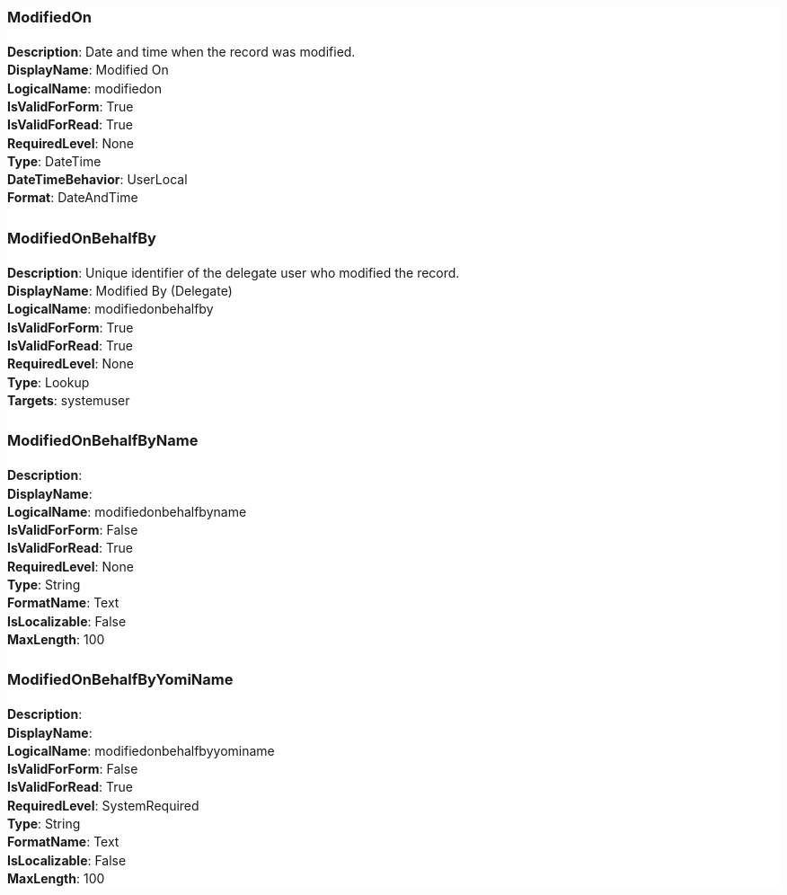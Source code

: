 
### <a name="BKMK_ModifiedOn"></a> ModifiedOn

**Description**: Date and time when the record was modified.<br />
**DisplayName**: Modified On<br />
**LogicalName**: modifiedon<br />
**IsValidForForm**: True<br />
**IsValidForRead**: True<br />
**RequiredLevel**: None<br />
**Type**: DateTime<br />
**DateTimeBehavior**: UserLocal<br />
**Format**: DateAndTime


### <a name="BKMK_ModifiedOnBehalfBy"></a> ModifiedOnBehalfBy

**Description**: Unique identifier of the delegate user who modified the record.<br />
**DisplayName**: Modified By (Delegate)<br />
**LogicalName**: modifiedonbehalfby<br />
**IsValidForForm**: True<br />
**IsValidForRead**: True<br />
**RequiredLevel**: None<br />
**Type**: Lookup<br />
**Targets**: systemuser


### <a name="BKMK_ModifiedOnBehalfByName"></a> ModifiedOnBehalfByName

**Description**: <br />
**DisplayName**: <br />
**LogicalName**: modifiedonbehalfbyname<br />
**IsValidForForm**: False<br />
**IsValidForRead**: True<br />
**RequiredLevel**: None<br />
**Type**: String<br />
**FormatName**: Text<br />
**IsLocalizable**: False<br />
**MaxLength**: 100


### <a name="BKMK_ModifiedOnBehalfByYomiName"></a> ModifiedOnBehalfByYomiName

**Description**: <br />
**DisplayName**: <br />
**LogicalName**: modifiedonbehalfbyyominame<br />
**IsValidForForm**: False<br />
**IsValidForRead**: True<br />
**RequiredLevel**: SystemRequired<br />
**Type**: String<br />
**FormatName**: Text<br />
**IsLocalizable**: False<br />
**MaxLength**: 100
